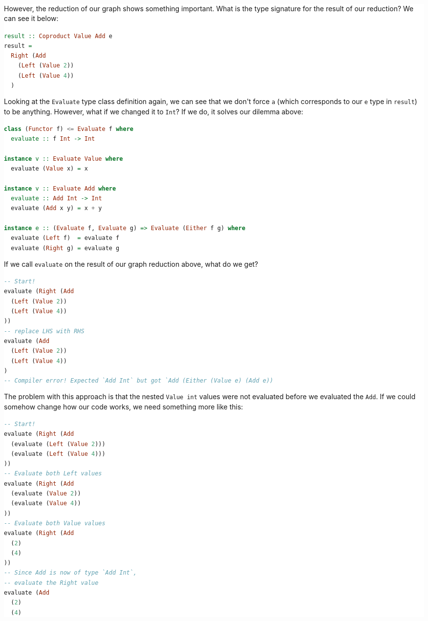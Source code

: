 However, the reduction of our graph shows something important. What is the type signature for the result of our reduction? We can see it below:
```purescript
result :: Coproduct Value Add e
result =
  Right (Add
    (Left (Value 2))
    (Left (Value 4))
  )
```
Looking at the `Evaluate` type class definition again, we can see that we don't force `a` (which corresponds to our `e` type in `result`) to be anything. However, what if we changed it to `Int`? If we do, it solves our dilemma above:
```purescript
class (Functor f) <= Evaluate f where
  evaluate :: f Int -> Int

instance v :: Evaluate Value where
  evaluate (Value x) = x

instance v :: Evaluate Add where
  evaluate :: Add Int -> Int
  evaluate (Add x y) = x + y

instance e :: (Evaluate f, Evaluate g) => Evaluate (Either f g) where
  evaluate (Left f)  = evaluate f
  evaluate (Right g) = evaluate g
```
If we call `evaluate` on the result of our graph reduction above, what do we get?
```purescript
-- Start!
evaluate (Right (Add
  (Left (Value 2))
  (Left (Value 4))
))
-- replace LHS with RHS
evaluate (Add
  (Left (Value 2))
  (Left (Value 4))
)
-- Compiler error! Expected `Add Int` but got `Add (Either (Value e) (Add e))
```
The problem with this approach is that the nested `Value int` values were not evaluated before we evaluated the `Add`. If we could somehow change how our code works, we need something more like this:
```purescript
-- Start!
evaluate (Right (Add
  (evaluate (Left (Value 2)))
  (evaluate (Left (Value 4)))
))
-- Evaluate both Left values
evaluate (Right (Add
  (evaluate (Value 2))
  (evaluate (Value 4))
))
-- Evaluate both Value values
evaluate (Right (Add
  (2)
  (4)
))
-- Since Add is now of type `Add Int`,
-- evaluate the Right value
evaluate (Add
  (2)
  (4)
```